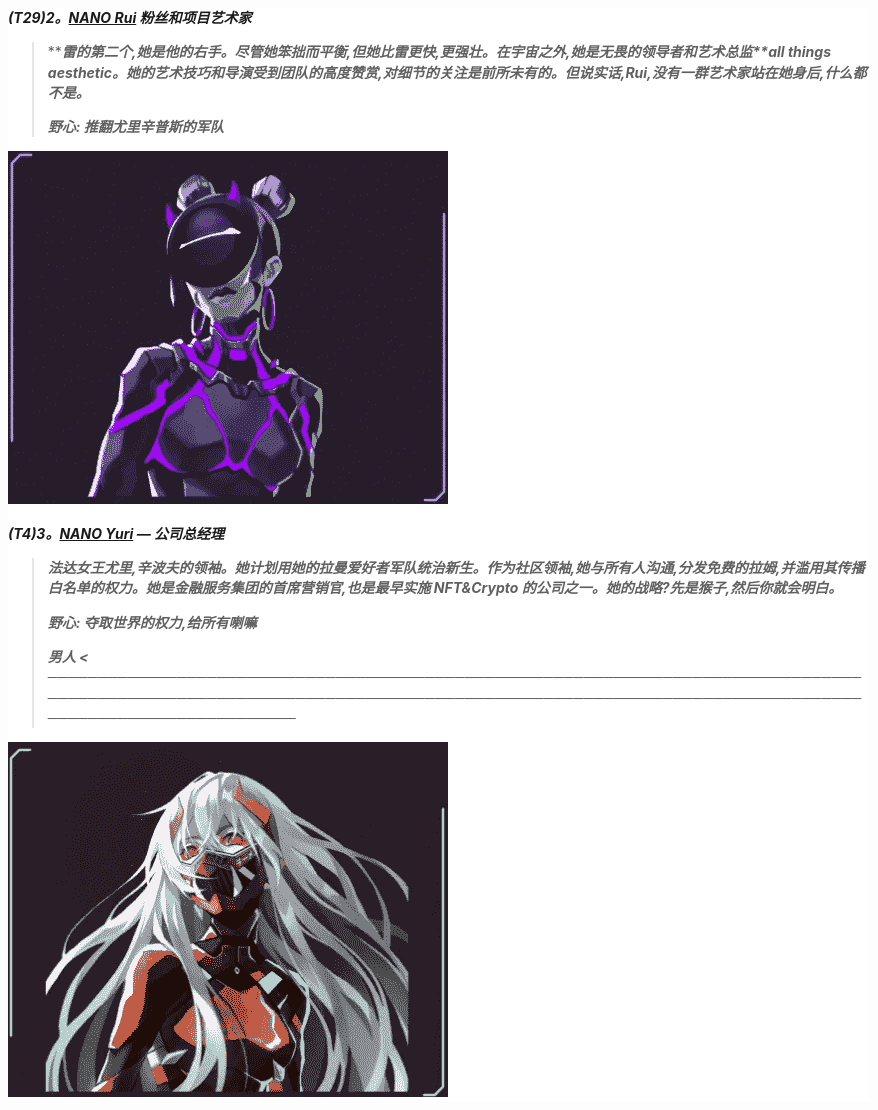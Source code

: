 *****(T29)2。[**NANO Rui**](https://twitter.com/REEEEEruiiiii) **粉丝和项目艺术家*******

> *******雷的第二个,她是他的右手。尽管她笨拙而平衡,但她比雷更快,更强壮。在宇宙之外,她是无畏的领导者和艺术总监**all things aesthetic。**她的艺术技巧和导演受到团队的高度赞赏,对细节的关注是前所未有的。但说实话,Rui,没有一群艺术家站在她身后,什么都不是。*******
> 
> *******野心:** 推翻尤里辛普斯的军队*****

*****![](img/1527aa71119157fba1c5b51a8c712458.png)*****

*****(T4)3。[**NANO Yuri**](https://twitter.com/Yuri_ramen) **—** 公司总经理*****

> *****法达女王尤里,辛波夫的领袖。她计划用她的拉曼爱好者军队统治新生。作为社区领袖,她与所有人沟通,分发免费的拉姆,并滥用其传播白名单的权力。她是金融服务集团的首席营销官,也是最早实施 NFT&Crypto 的公司之一。她的战略?先是猴子,然后你就会明白。*****
> 
> *******野心:** 夺取世界的权力,给所有喇嘛*****
> 
> *******男人 < ─────────────────────────────────────────────────────────────────────────────────────────────────────────────────────────────────────────────────────────────────────────────────────────────*******

*****![](img/30e293247c543ccde3e91c31d0a85a8f.png)*****

